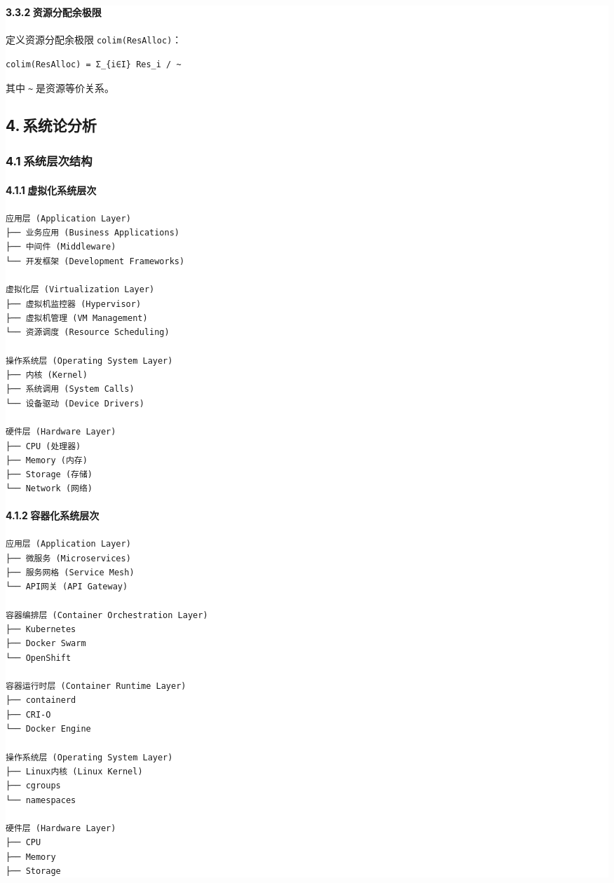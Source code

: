 #### 3.3.2 资源分配余极限

定义资源分配余极限 `colim(ResAlloc)`：

```text
colim(ResAlloc) = Σ_{i∈I} Res_i / ~
```

其中 `~` 是资源等价关系。

## 4. 系统论分析

### 4.1 系统层次结构

#### 4.1.1 虚拟化系统层次

```text
应用层 (Application Layer)
├── 业务应用 (Business Applications)
├── 中间件 (Middleware)
└── 开发框架 (Development Frameworks)

虚拟化层 (Virtualization Layer)
├── 虚拟机监控器 (Hypervisor)
├── 虚拟机管理 (VM Management)
└── 资源调度 (Resource Scheduling)

操作系统层 (Operating System Layer)
├── 内核 (Kernel)
├── 系统调用 (System Calls)
└── 设备驱动 (Device Drivers)

硬件层 (Hardware Layer)
├── CPU (处理器)
├── Memory (内存)
├── Storage (存储)
└── Network (网络)
```

#### 4.1.2 容器化系统层次

```text
应用层 (Application Layer)
├── 微服务 (Microservices)
├── 服务网格 (Service Mesh)
└── API网关 (API Gateway)

容器编排层 (Container Orchestration Layer)
├── Kubernetes
├── Docker Swarm
└── OpenShift

容器运行时层 (Container Runtime Layer)
├── containerd
├── CRI-O
└── Docker Engine

操作系统层 (Operating System Layer)
├── Linux内核 (Linux Kernel)
├── cgroups
└── namespaces

硬件层 (Hardware Layer)
├── CPU
├── Memory
├── Storage
```